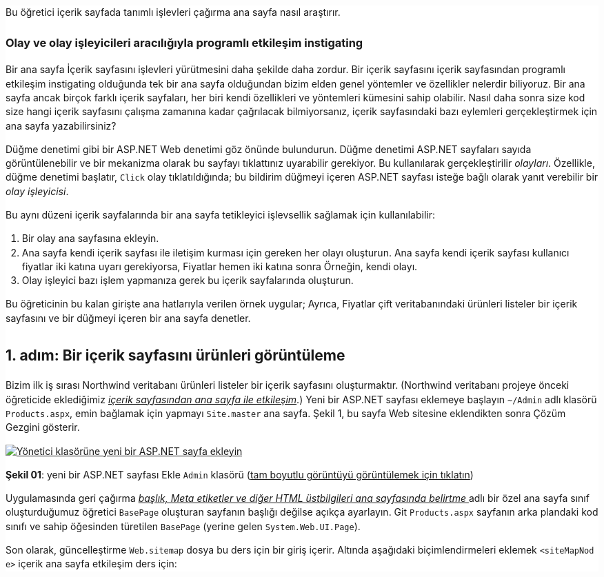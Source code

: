Bu öğretici içerik sayfada tanımlı işlevleri çağırma ana sayfa nasıl araştırır.

### <a name="instigating-programmatic-interaction-via-an-event-and-event-handlers"></a>Olay ve olay işleyicileri aracılığıyla programlı etkileşim instigating

Bir ana sayfa İçerik sayfasını işlevleri yürütmesini daha şekilde daha zordur. Bir içerik sayfasını içerik sayfasından programlı etkileşim instigating olduğunda tek bir ana sayfa olduğundan bizim elden genel yöntemler ve özellikler nelerdir biliyoruz. Bir ana sayfa ancak birçok farklı içerik sayfaları, her biri kendi özellikleri ve yöntemleri kümesini sahip olabilir. Nasıl daha sonra size kod size hangi içerik sayfasını çalışma zamanına kadar çağrılacak bilmiyorsanız, içerik sayfasındaki bazı eylemleri gerçekleştirmek için ana sayfa yazabilirsiniz?

Düğme denetimi gibi bir ASP.NET Web denetimi göz önünde bulundurun. Düğme denetimi ASP.NET sayfaları sayıda görüntülenebilir ve bir mekanizma olarak bu sayfayı tıklattınız uyarabilir gerekiyor. Bu kullanılarak gerçekleştirilir *olayları*. Özellikle, düğme denetimi başlatır, `Click` olay tıklatıldığında; bu bildirim düğmeyi içeren ASP.NET sayfası isteğe bağlı olarak yanıt verebilir bir *olay işleyicisi*.

Bu aynı düzeni içerik sayfalarında bir ana sayfa tetikleyici işlevsellik sağlamak için kullanılabilir:

1. Bir olay ana sayfasına ekleyin.
2. Ana sayfa kendi içerik sayfası ile iletişim kurması için gereken her olayı oluşturun. Ana sayfa kendi içerik sayfası kullanıcı fiyatlar iki katına uyarı gerekiyorsa, Fiyatlar hemen iki katına sonra Örneğin, kendi olayı.
3. Olay işleyici bazı işlem yapmanıza gerek bu içerik sayfalarında oluşturun.

Bu öğreticinin bu kalan girişte ana hatlarıyla verilen örnek uygular; Ayrıca, Fiyatlar çift veritabanındaki ürünleri listeler bir içerik sayfasını ve bir düğmeyi içeren bir ana sayfa denetler.

## <a name="step-1-displaying-products-in-a-content-page"></a>1. adım: Bir içerik sayfasını ürünleri görüntüleme

Bizim ilk iş sırası Northwind veritabanı ürünleri listeler bir içerik sayfasını oluşturmaktır. (Northwind veritabanı projeye önceki öğreticide eklediğimiz [ *içerik sayfasından ana sayfa ile etkileşim*](interacting-with-the-master-page-from-the-content-page-vb.md).) Yeni bir ASP.NET sayfası eklemeye başlayın `~/Admin` adlı klasörü `Products.aspx`, emin bağlamak için yapmayı `Site.master` ana sayfa. Şekil 1, bu sayfa Web sitesine eklendikten sonra Çözüm Gezgini gösterir.


[![Yönetici klasörüne yeni bir ASP.NET sayfa ekleyin](interacting-with-the-content-page-from-the-master-page-vb/_static/image2.png)](interacting-with-the-content-page-from-the-master-page-vb/_static/image1.png)

**Şekil 01**: yeni bir ASP.NET sayfası Ekle `Admin` klasörü ([tam boyutlu görüntüyü görüntülemek için tıklatın](interacting-with-the-content-page-from-the-master-page-vb/_static/image3.png))


Uygulamasında geri çağırma [ *başlık, Meta etiketler ve diğer HTML üstbilgileri ana sayfasında belirtme* ](specifying-the-title-meta-tags-and-other-html-headers-in-the-master-page-vb.md) adlı bir özel ana sayfa sınıf oluşturduğumuz öğretici `BasePage` oluşturan sayfanın başlığı değilse açıkça ayarlayın. Git `Products.aspx` sayfanın arka plandaki kod sınıfı ve sahip öğesinden türetilen `BasePage` (yerine gelen `System.Web.UI.Page`).

Son olarak, güncelleştirme `Web.sitemap` dosya bu ders için bir giriş içerir. Altında aşağıdaki biçimlendirmeleri eklemek `<siteMapNode>` içerik ana sayfa etkileşim ders için:

